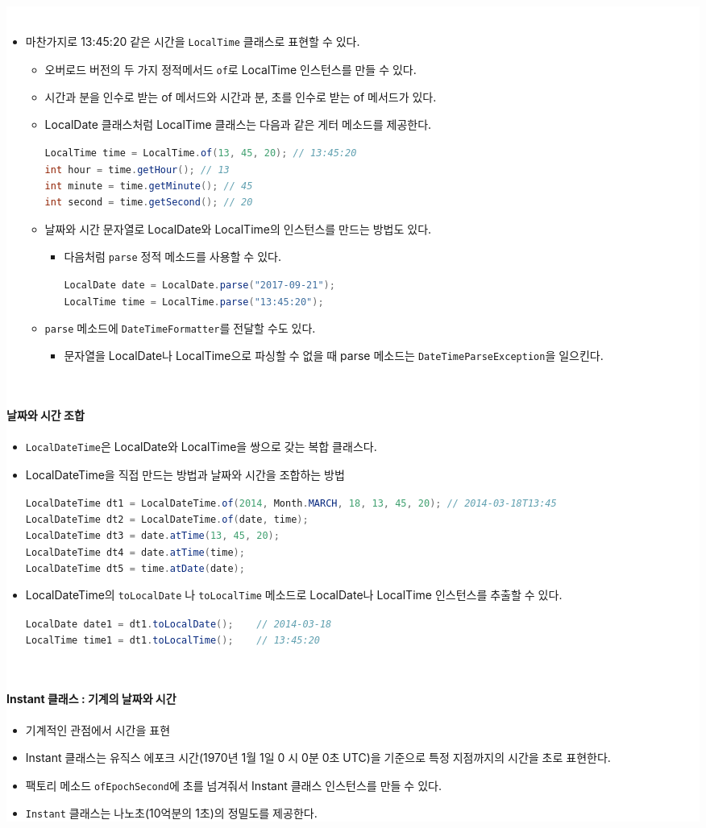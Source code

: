 </br>
	
- 마찬가지로 13:45:20 같은 시간을 ```LocalTime``` 클래스로 표현할 수 있다.
	- 오버로드 버전의 두 가지 정적메서드 ```of```로 LocalTime 인스턴스를 만들 수 있다.
	
	- 시간과 분을 인수로 받는 of 메서드와 시간과 분, 초를 인수로 받는 of 메서드가 있다.
	
	- LocalDate 클래스처럼 LocalTime 클래스는 다음과 같은 게터 메소드를 제공한다.
		```java
		LocalTime time = LocalTime.of(13, 45, 20); // 13:45:20
		int hour = time.getHour(); // 13
		int minute = time.getMinute(); // 45
		int second = time.getSecond(); // 20
		```
	
	- 날짜와 시간 문자열로 LocalDate와 LocalTime의 인스턴스를 만드는 방법도 있다. 
		- 다음처럼 ```parse``` 정적 메소드를 사용할 수 있다.
			```java
			LocalDate date = LocalDate.parse("2017-09-21");
			LocalTime time = LocalTime.parse("13:45:20");
			```
	- ```parse``` 메소드에 ```DateTimeFormatter```를 전달할 수도 있다.
		- 문자열을 LocalDate나 LocalTime으로 파싱할 수 없을 때 parse 메소드는 ```DateTimeParseException```을 일으킨다.
		
</br>

#### 날짜와 시간 조합

- ```LocalDateTime```은 LocalDate와 LocalTime을 쌍으로 갖는 복합 클래스다.

- LocalDateTime을 직접 만드는 방법과 날짜와 시간을 조합하는 방법
	```java
	LocalDateTime dt1 = LocalDateTime.of(2014, Month.MARCH, 18, 13, 45, 20); // 2014-03-18T13:45
    LocalDateTime dt2 = LocalDateTime.of(date, time);
    LocalDateTime dt3 = date.atTime(13, 45, 20);
    LocalDateTime dt4 = date.atTime(time);
    LocalDateTime dt5 = time.atDate(date);
	```
	
- LocalDateTime의 ```toLocalDate``` 나 ```toLocalTime``` 메소드로 LocalDate나 LocalTime 인스턴스를 추출할 수 있다.
	```java
	LocalDate date1 = dt1.toLocalDate();	// 2014-03-18
    LocalTime time1 = dt1.toLocalTime();	// 13:45:20
	```

</br>

#### Instant 클래스 : 기계의 날짜와 시간

- 기계적인 관점에서 시간을 표현

- Instant 클래스는 유직스 에포크 시간(1970년 1월 1일 0 시 0분 0초 UTC)을 기준으로 특정 지점까지의 시간을 초로 표현한다.

- 팩토리 메소드 ```ofEpochSecond```에 초를 넘겨줘서 Instant 클래스 인스턴스를 만들 수 있다.

- ```Instant``` 클래스는 나노초(10억분의 1초)의 정밀도를 제공한다. 
